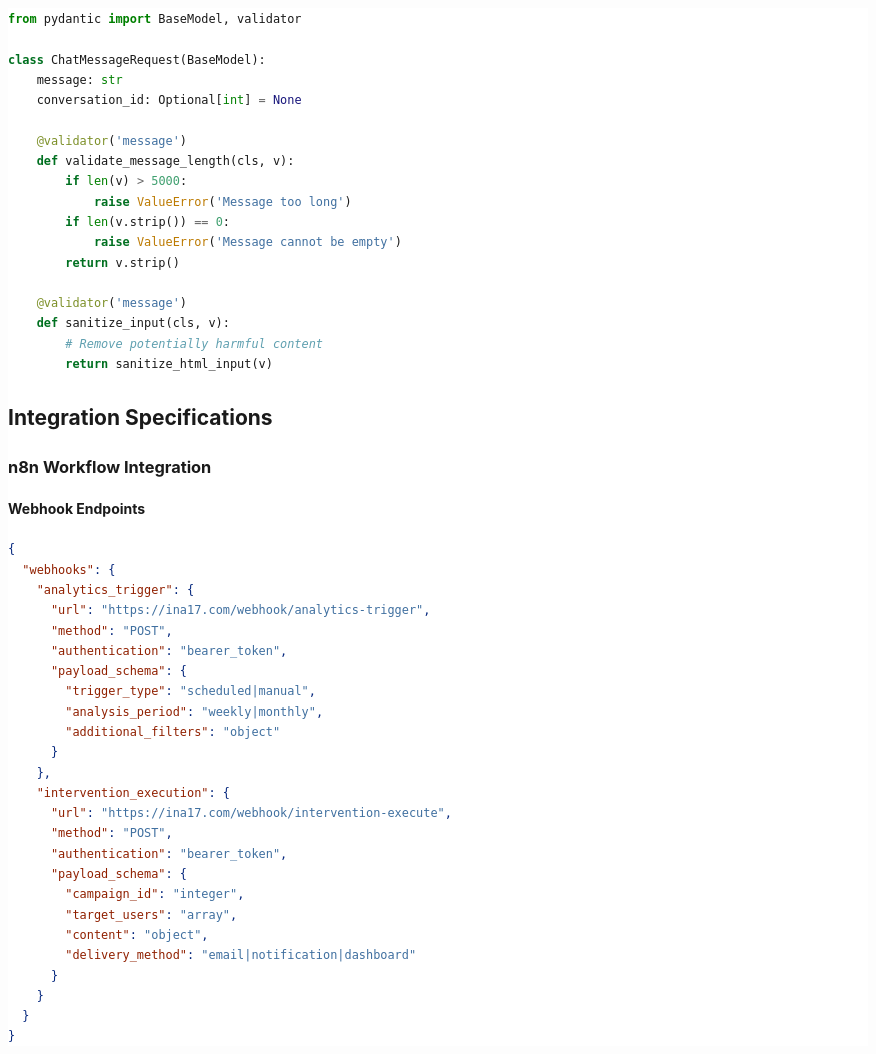 ```python
from pydantic import BaseModel, validator

class ChatMessageRequest(BaseModel):
    message: str
    conversation_id: Optional[int] = None
    
    @validator('message')
    def validate_message_length(cls, v):
        if len(v) > 5000:
            raise ValueError('Message too long')
        if len(v.strip()) == 0:
            raise ValueError('Message cannot be empty')
        return v.strip()

    @validator('message')
    def sanitize_input(cls, v):
        # Remove potentially harmful content
        return sanitize_html_input(v)
```

## Integration Specifications

### n8n Workflow Integration

#### Webhook Endpoints

```json
{
  "webhooks": {
    "analytics_trigger": {
      "url": "https://ina17.com/webhook/analytics-trigger",
      "method": "POST",
      "authentication": "bearer_token",
      "payload_schema": {
        "trigger_type": "scheduled|manual",
        "analysis_period": "weekly|monthly",
        "additional_filters": "object"
      }
    },
    "intervention_execution": {
      "url": "https://ina17.com/webhook/intervention-execute",
      "method": "POST",
      "authentication": "bearer_token",
      "payload_schema": {
        "campaign_id": "integer",
        "target_users": "array",
        "content": "object",
        "delivery_method": "email|notification|dashboard"
      }
    }
  }
}
```
